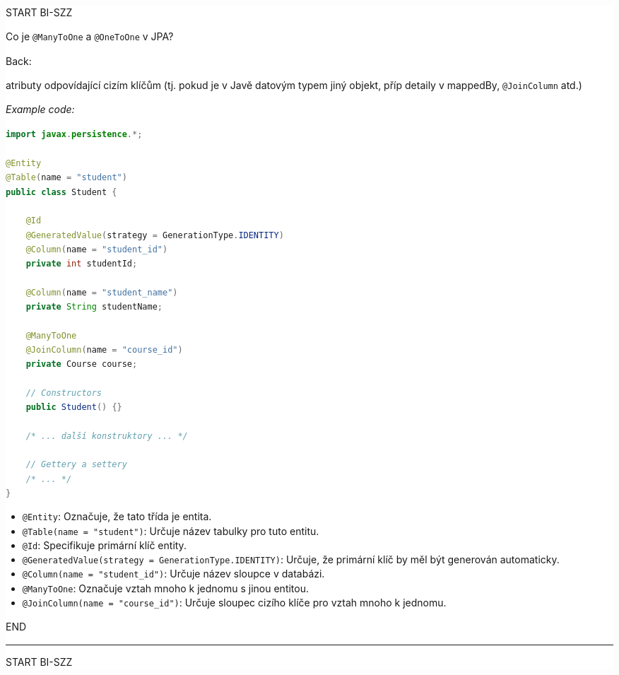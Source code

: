 
START
BI-SZZ

Co je `@ManyToOne` a `@OneToOne` v JPA?

Back:

atributy odpovídající cizím klíčům (tj. pokud je v Javě datovým typem jiný objekt, příp detaily v mappedBy, `@JoinColumn` atd.)

_Example code:_
```java
import javax.persistence.*;

@Entity
@Table(name = "student")
public class Student {

    @Id
    @GeneratedValue(strategy = GenerationType.IDENTITY)
    @Column(name = "student_id")
    private int studentId;

    @Column(name = "student_name")
    private String studentName;

    @ManyToOne
    @JoinColumn(name = "course_id")
    private Course course;

    // Constructors
    public Student() {}

	/* ... další konstruktory ... */

	// Gettery a settery
	/* ... */
}
```

- `@Entity`: Označuje, že tato třída je entita.
- `@Table(name = "student")`: Určuje název tabulky pro tuto entitu.
- `@Id`: Specifikuje primární klíč entity.
- `@GeneratedValue(strategy = GenerationType.IDENTITY)`: Určuje, že primární klíč by měl být generován automaticky.
- `@Column(name = "student_id")`: Určuje název sloupce v databázi.
- `@ManyToOne`: Označuje vztah mnoho k jednomu s jinou entitou.
- `@JoinColumn(name = "course_id")`: Určuje sloupec cizího klíče pro vztah mnoho k jednomu.

END

---


START
BI-SZZ
